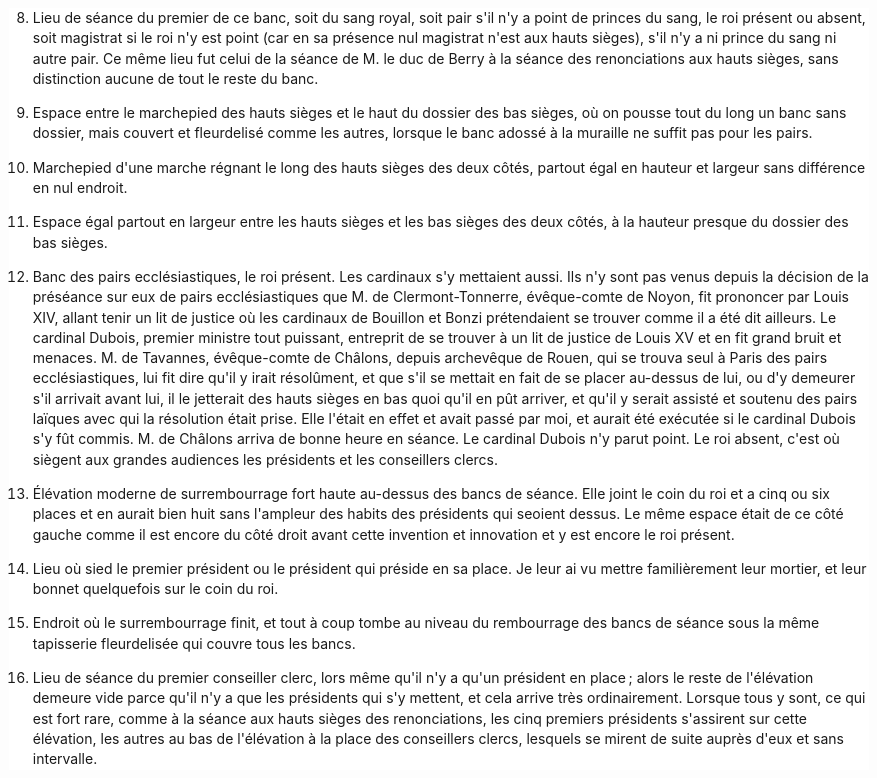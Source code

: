 8. Lieu de séance du premier de ce banc, soit du sang royal, soit pair s'il
n'y a point de princes du sang, le roi présent ou absent, soit magistrat si le
roi n'y est point (car en sa présence nul magistrat n'est aux hauts sièges),
s'il n'y a ni prince du sang ni autre pair. Ce même lieu fut celui de la
séance de M. le duc de Berry à la séance des renonciations aux hauts sièges,
sans distinction aucune de tout le reste du banc.

9. Espace entre le marchepied des hauts sièges et le haut du dossier des bas
sièges, où on pousse tout du long un banc sans dossier, mais couvert et
fleurdelisé comme les autres, lorsque le banc adossé à la muraille ne suffit
pas pour les pairs.

10. Marchepied d'une marche régnant le long des hauts sièges des deux côtés,
partout égal en hauteur et largeur sans différence en nul endroit.

11. Espace égal partout en largeur entre les hauts sièges et les bas sièges
des deux côtés, à la hauteur presque du dossier des bas sièges.

12. Banc des pairs ecclésiastiques, le roi présent. Les cardinaux s'y
mettaient aussi. Ils n'y sont pas venus depuis la décision de la préséance sur
eux de pairs ecclésiastiques que M. de Clermont-Tonnerre, évêque-comte de
Noyon, fit prononcer par Louis XIV, allant tenir un lit de justice où les
cardinaux de Bouillon et Bonzi prétendaient se trouver comme il a été dit
ailleurs. Le cardinal Dubois, premier ministre tout puissant, entreprit de se
trouver à un lit de justice de Louis XV et en fit grand bruit et menaces. M.
de Tavannes, évêque-comte de Châlons, depuis archevêque de Rouen, qui se
trouva seul à Paris des pairs ecclésiastiques, lui fit dire qu'il y irait
résolûment, et que s'il se mettait en fait de se placer au-dessus de lui, ou
d'y demeurer s'il arrivait avant lui, il le jetterait des hauts sièges en bas
quoi qu'il en pût arriver, et qu'il y serait assisté et soutenu des pairs
laïques avec qui la résolution était prise. Elle l'était en effet et avait
passé par moi, et aurait été exécutée si le cardinal Dubois s'y fût commis. M.
de Châlons arriva de bonne heure en séance. Le cardinal Dubois n'y parut
point. Le roi absent, c'est où siègent aux grandes audiences les présidents et
les conseillers clercs.

13. Élévation moderne de surrembourrage fort haute au-dessus des bancs de
séance. Elle joint le coin du roi et a cinq ou six places et en aurait bien
huit sans l'ampleur des habits des présidents qui seoient dessus. Le même
espace était de ce côté gauche comme il est encore du côté droit avant cette
invention et innovation et y est encore le roi présent.

14. Lieu où sied le premier président ou le président qui préside en sa place.
Je leur ai vu mettre familièrement leur mortier, et leur bonnet quelquefois
sur le coin du roi.

15. Endroit où le surrembourrage finit, et tout à coup tombe au niveau du
rembourrage des bancs de séance sous la même tapisserie fleurdelisée qui
couvre tous les bancs.

16. Lieu de séance du premier conseiller clerc, lors même qu'il n'y a qu'un
président en place ; alors le reste de l'élévation demeure vide parce qu'il n'y
a que les présidents qui s'y mettent, et cela arrive très ordinairement.
Lorsque tous y sont, ce qui est fort rare, comme à la séance aux hauts sièges
des renonciations, les cinq premiers présidents s'assirent sur cette
élévation, les autres au bas de l'élévation à la place des conseillers clercs,
lesquels se mirent de suite auprès d'eux et sans intervalle.
